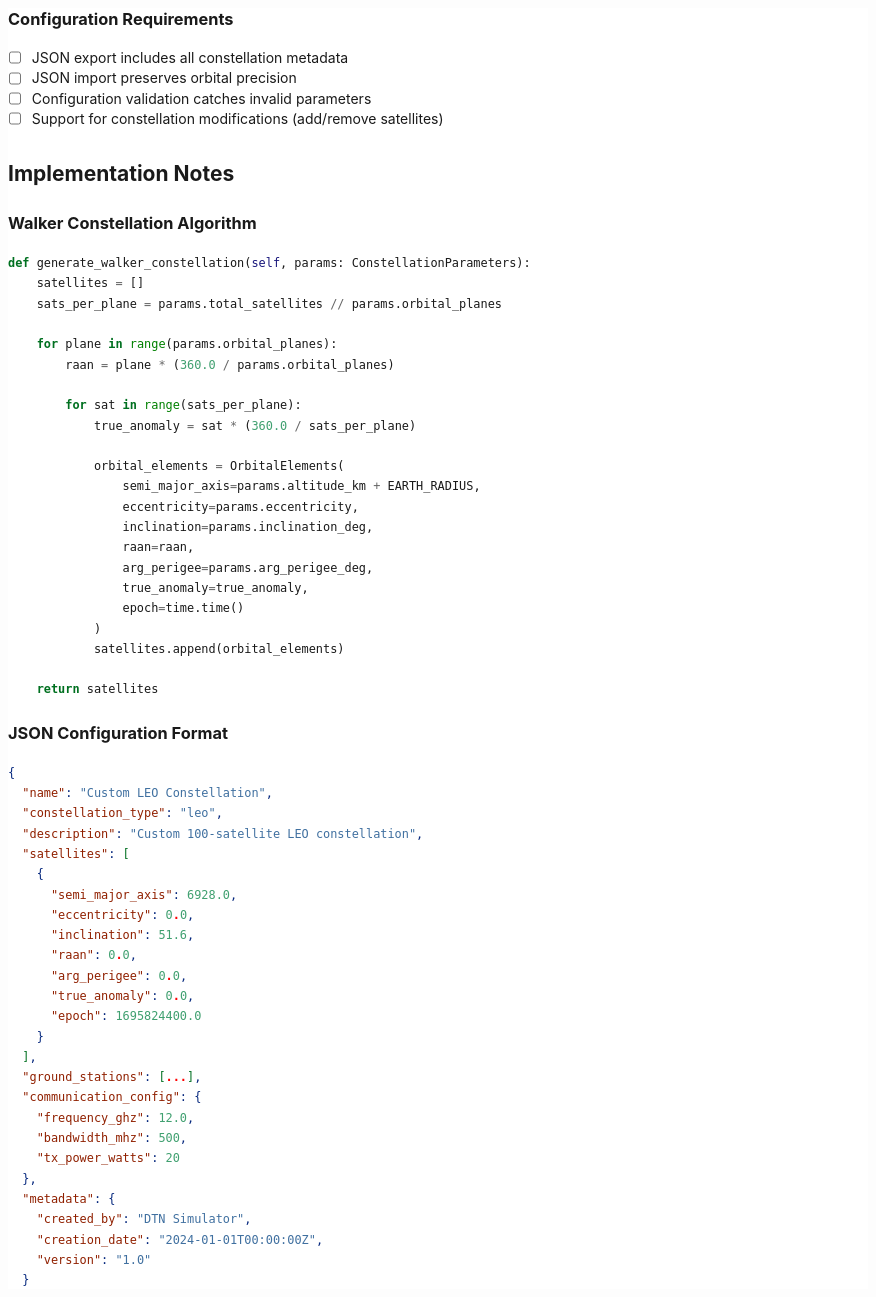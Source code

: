 ### Configuration Requirements
- [ ] JSON export includes all constellation metadata
- [ ] JSON import preserves orbital precision
- [ ] Configuration validation catches invalid parameters
- [ ] Support for constellation modifications (add/remove satellites)

## Implementation Notes

### Walker Constellation Algorithm
```python
def generate_walker_constellation(self, params: ConstellationParameters):
    satellites = []
    sats_per_plane = params.total_satellites // params.orbital_planes
    
    for plane in range(params.orbital_planes):
        raan = plane * (360.0 / params.orbital_planes)
        
        for sat in range(sats_per_plane):
            true_anomaly = sat * (360.0 / sats_per_plane)
            
            orbital_elements = OrbitalElements(
                semi_major_axis=params.altitude_km + EARTH_RADIUS,
                eccentricity=params.eccentricity,
                inclination=params.inclination_deg,
                raan=raan,
                arg_perigee=params.arg_perigee_deg,
                true_anomaly=true_anomaly,
                epoch=time.time()
            )
            satellites.append(orbital_elements)
    
    return satellites
```

### JSON Configuration Format
```json
{
  "name": "Custom LEO Constellation",
  "constellation_type": "leo",
  "description": "Custom 100-satellite LEO constellation",
  "satellites": [
    {
      "semi_major_axis": 6928.0,
      "eccentricity": 0.0,
      "inclination": 51.6,
      "raan": 0.0,
      "arg_perigee": 0.0,
      "true_anomaly": 0.0,
      "epoch": 1695824400.0
    }
  ],
  "ground_stations": [...],
  "communication_config": {
    "frequency_ghz": 12.0,
    "bandwidth_mhz": 500,
    "tx_power_watts": 20
  },
  "metadata": {
    "created_by": "DTN Simulator",
    "creation_date": "2024-01-01T00:00:00Z",
    "version": "1.0"
  }
```